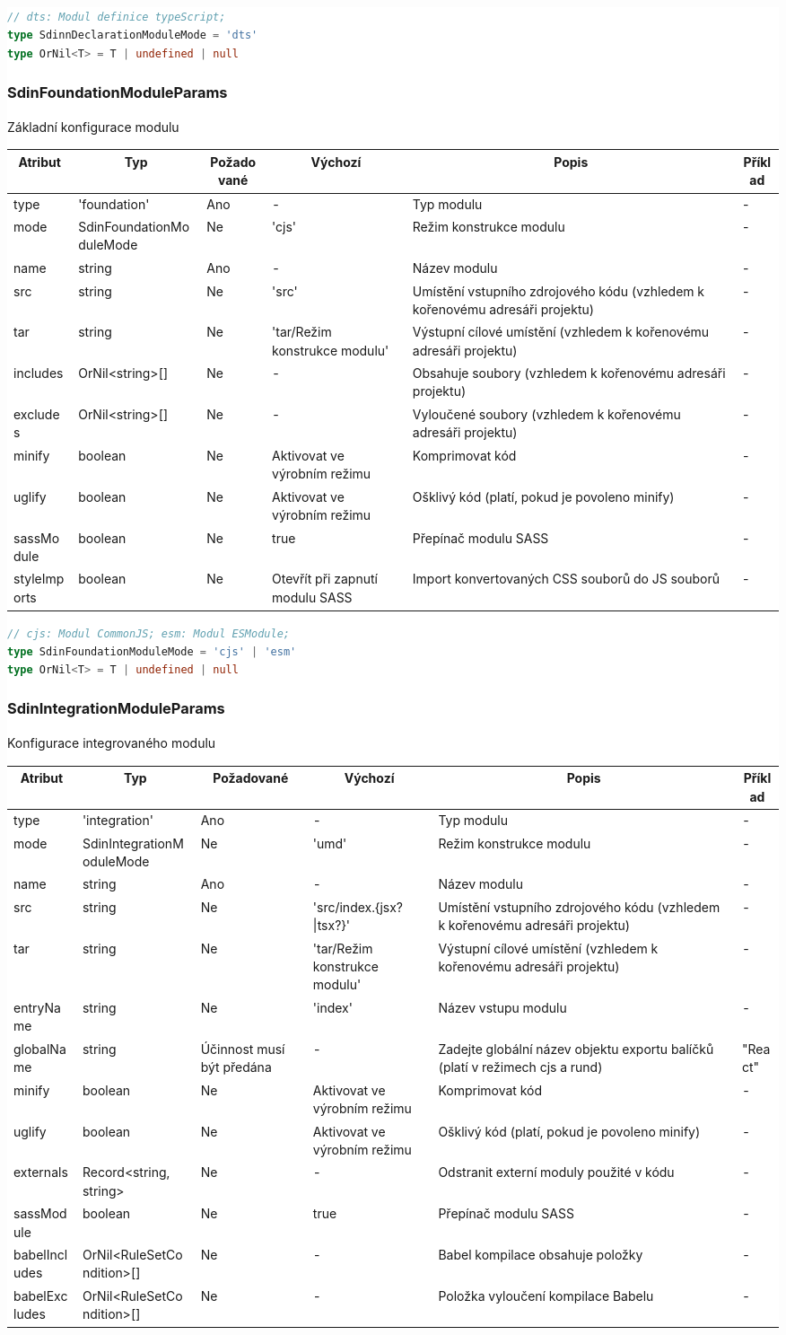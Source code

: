 ```typescript
// dts: Modul definice typeScript;
type SdinnDeclarationModuleMode = 'dts'
type OrNil<T> = T | undefined | null
```

### SdinFoundationModuleParams

Základní konfigurace modulu

| Atribut      | Typ                      | Požadované | Výchozí                         | Popis                                                                        | Příklad |
| ------------ | ------------------------ | ---------- | ------------------------------- | ---------------------------------------------------------------------------- | ------- |
| type         | 'foundation'             | Ano        | -                               | Typ modulu                                                                   | -       |
| mode         | SdinFoundationModuleMode | Ne         | 'cjs'                           | Režim konstrukce modulu                                                      | -       |
| name         | string                   | Ano        | -                               | Název modulu                                                                 | -       |
| src          | string                   | Ne         | 'src'                           | Umístění vstupního zdrojového kódu (vzhledem k kořenovému adresáři projektu) | -       |
| tar          | string                   | Ne         | 'tar/Režim konstrukce modulu'   | Výstupní cílové umístění (vzhledem k kořenovému adresáři projektu)           | -       |
| includes     | OrNil\<string\>[]        | Ne         | -                               | Obsahuje soubory (vzhledem k kořenovému adresáři projektu)                   | -       |
| excludes     | OrNil\<string\>[]        | Ne         | -                               | Vyloučené soubory (vzhledem k kořenovému adresáři projektu)                  | -       |
| minify       | boolean                  | Ne         | Aktivovat ve výrobním režimu    | Komprimovat kód                                                              | -       |
| uglify       | boolean                  | Ne         | Aktivovat ve výrobním režimu    | Ošklivý kód (platí, pokud je povoleno minify)                                | -       |
| sassModule   | boolean                  | Ne         | true                            | Přepínač modulu SASS                                                         | -       |
| styleImports | boolean                  | Ne         | Otevřít při zapnutí modulu SASS | Import konvertovaných CSS souborů do JS souborů                              | -       |

```typescript
// cjs: Modul CommonJS; esm: Modul ESModule;
type SdinFoundationModuleMode = 'cjs' | 'esm'
type OrNil<T> = T | undefined | null
```

### SdinIntegrationModuleParams

Konfigurace integrovaného modulu

| Atribut       | Typ                         | Požadované                | Výchozí                       | Popis                                                                        | Příklad |
| ------------- | --------------------------- | ------------------------- | ----------------------------- | ---------------------------------------------------------------------------- | ------- |
| type          | 'integration'               | Ano                       | -                             | Typ modulu                                                                   | -       |
| mode          | SdinIntegrationModuleMode   | Ne                        | 'umd'                         | Režim konstrukce modulu                                                      | -       |
| name          | string                      | Ano                       | -                             | Název modulu                                                                 | -       |
| src           | string                      | Ne                        | 'src/index.{jsx?\|tsx?}'      | Umístění vstupního zdrojového kódu (vzhledem k kořenovému adresáři projektu) | -       |
| tar           | string                      | Ne                        | 'tar/Režim konstrukce modulu' | Výstupní cílové umístění (vzhledem k kořenovému adresáři projektu)           | -       |
| entryName     | string                      | Ne                        | 'index'                       | Název vstupu modulu                                                          | -       |
| globalName    | string                      | Účinnost musí být předána | -                             | Zadejte globální název objektu exportu balíčků (platí v režimech cjs a rund) | "React" |
| minify        | boolean                     | Ne                        | Aktivovat ve výrobním režimu  | Komprimovat kód                                                              | -       |
| uglify        | boolean                     | Ne                        | Aktivovat ve výrobním režimu  | Ošklivý kód (platí, pokud je povoleno minify)                                | -       |
| externals     | Record\<string, string\>    | Ne                        | -                             | Odstranit externí moduly použité v kódu                                      | -       |
| sassModule    | boolean                     | Ne                        | true                          | Přepínač modulu SASS                                                         | -       |
| babelIncludes | OrNil\<RuleSetCondition\>[] | Ne                        | -                             | Babel kompilace obsahuje položky                                             | -       |
| babelExcludes | OrNil\<RuleSetCondition\>[] | Ne                        | -                             | Položka vyloučení kompilace Babelu                                           | -       |